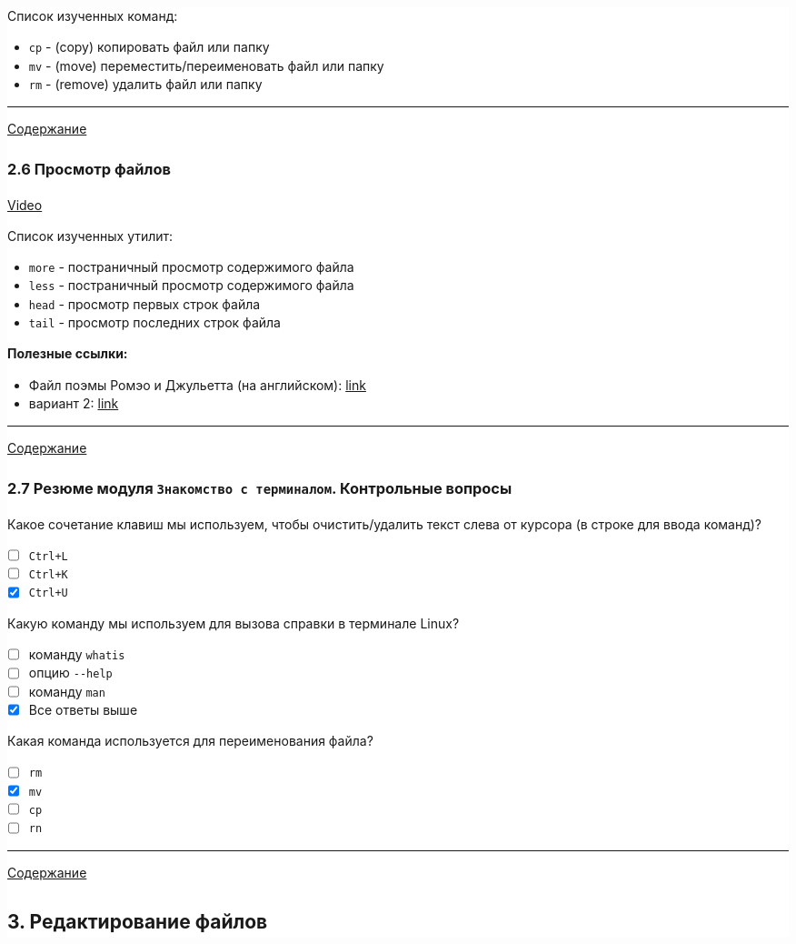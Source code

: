 Список изученных команд:

+ `cp` -  (copy) копировать файл или папку
+ `mv` -  (move) переместить/переименовать файл или папку
+ `rm` -  (remove) удалить файл или папку

---
[Содержание](#содержание)

### 2.6 Просмотр файлов

[Video](/Linux_to_certificate/videos/02_06_Просмотр_фаилов_Stepik.mp4)

Список изученных утилит:

+ `more` -  постраничный просмотр содержимого файла
+ `less` -  постраничный просмотр содержимого файла
+ `head` - просмотр первых строк файла
+ `tail` -  просмотр последних строк файла

**Полезные ссылки:**

+ Файл поэмы Ромэо и Джульетта (на английском): [link](https://stepik.org/media/attachments/lesson/1101187/Romeo_and_Juliet_poem.txt)
+ вариант 2: [link](https://www.gutenberg.org/files/1112/1112-0.txt)

---
[Содержание](#содержание)

### 2.7 Резюме модуля `Знакомство с терминалом`. Контрольные вопросы

Какое сочетание клавиш мы используем, чтобы очистить/удалить текст слева от курсора (в строке для ввода команд)?

+ [ ] `Ctrl+L`
+ [ ] `Ctrl+K`
+ [x] `Ctrl+U`

Какую команду мы используем для вызова справки в терминале Linux?

+ [ ] команду `whatis`
+ [ ] опцию `--help`
+ [ ] команду `man`
+ [x] Все ответы выше

Какая команда используется для переименования файла?

+ [ ] `rm`
+ [x] `mv`
+ [ ] `cp`
+ [ ] `rn`

---
[Содержание](#содержание)

## 3. Редактирование файлов
